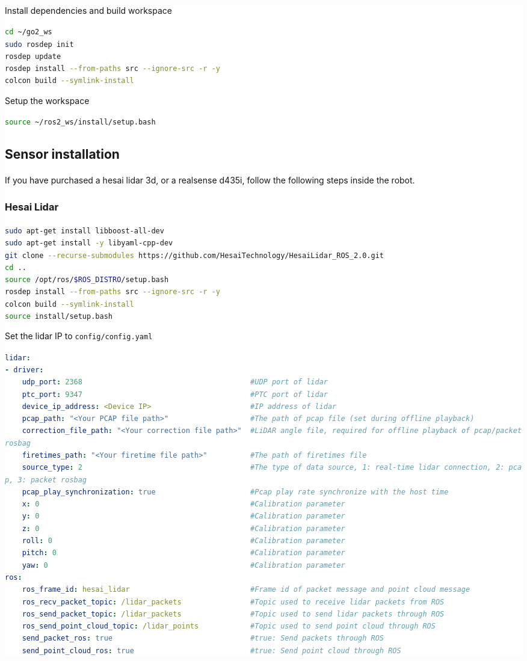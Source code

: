 Install dependencies and build workspace
```bash
cd ~/go2_ws
sudo rosdep init
rosdep update
rosdep install --from-paths src --ignore-src -r -y
colcon build --symlink-install 
```

Setup the workspace
```bash
source ~/ros2_ws/install/setup.bash
```

## Sensor installation
If you have purchased a hesai lidar 3d, or a realsense d435i, follow the following steps inside the robot.

### Hesai Lidar

```bash
sudo apt-get install libboost-all-dev
sudo apt-get install -y libyaml-cpp-dev
git clone --recurse-submodules https://github.com/HesaiTechnology/HesaiLidar_ROS_2.0.git
cd ..
source /opt/ros/$ROS_DISTRO/setup.bash
rosdep install --from-paths src --ignore-src -r -y
colcon build --symlink-install
source install/setup.bash
```

Set the lidar IP to `config/config.yaml`
```yaml
lidar:
- driver:
    udp_port: 2368                                       #UDP port of lidar
    ptc_port: 9347                                       #PTC port of lidar
    device_ip_address: <Device IP>                       #IP address of lidar
    pcap_path: "<Your PCAP file path>"                   #The path of pcap file (set during offline playback)
    correction_file_path: "<Your correction file path>"  #LiDAR angle file, required for offline playback of pcap/packet rosbag
    firetimes_path: "<Your firetime file path>"          #The path of firetimes file
    source_type: 2                                       #The type of data source, 1: real-time lidar connection, 2: pcap, 3: packet rosbag
    pcap_play_synchronization: true                      #Pcap play rate synchronize with the host time
    x: 0                                                 #Calibration parameter
    y: 0                                                 #Calibration parameter
    z: 0                                                 #Calibration parameter
    roll: 0                                              #Calibration parameter
    pitch: 0                                             #Calibration parameter
    yaw: 0                                               #Calibration parameter
ros:
    ros_frame_id: hesai_lidar                            #Frame id of packet message and point cloud message
    ros_recv_packet_topic: /lidar_packets                #Topic used to receive lidar packets from ROS
    ros_send_packet_topic: /lidar_packets                #Topic used to send lidar packets through ROS
    ros_send_point_cloud_topic: /lidar_points            #Topic used to send point cloud through ROS
    send_packet_ros: true                                #true: Send packets through ROS 
    send_point_cloud_ros: true                           #true: Send point cloud through ROS 
```
